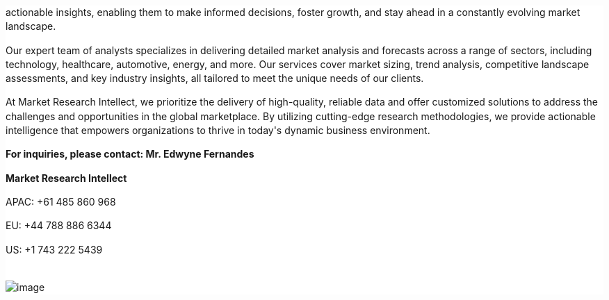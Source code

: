actionable insights, enabling them to make informed decisions, foster growth, and stay ahead in a constantly evolving market landscape.</p><p>Our expert team of analysts specializes in delivering detailed market analysis and forecasts across a range of sectors, including technology, healthcare, automotive, energy, and more. Our services cover market sizing, trend analysis, competitive landscape assessments, and key industry insights, all tailored to meet the unique needs of our clients.</p><p>At Market Research Intellect, we prioritize the delivery of high-quality, reliable data and offer customized solutions to address the challenges and opportunities in the global marketplace. By utilizing cutting-edge research methodologies, we provide actionable intelligence that empowers organizations to thrive in today's dynamic business environment.</p><p><strong>For inquiries, please contact: Mr. Edwyne Fernandes</strong></p><p><strong>Market Research Intellect</strong></p><p>APAC: +61 485 860 968</p><p>EU: +44 788 886 6344</p><p>US: +1 743 222 5439</p></div><div class="article-main__content" data-test-id="publishing-text-block">&nbsp;</div>
![image](https://github.com/user-attachments/assets/42411ae9-5899-4a90-87e3-729220bd467b)
